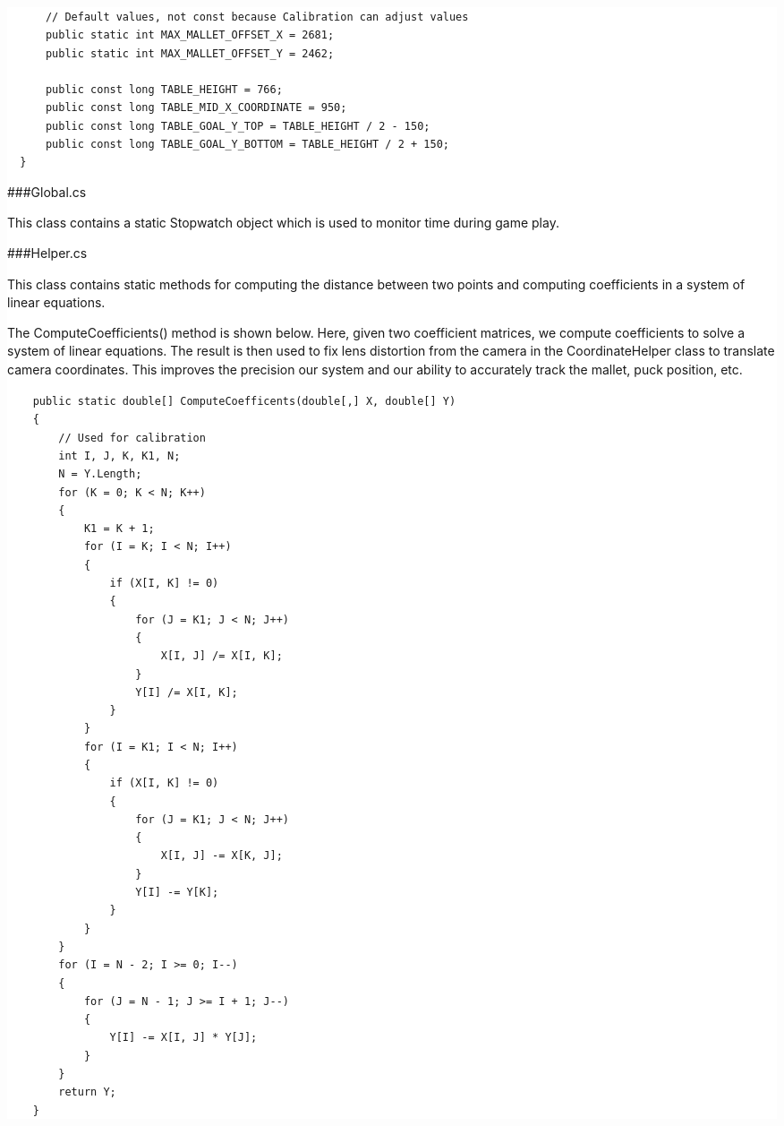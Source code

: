           // Default values, not const because Calibration can adjust values
          public static int MAX_MALLET_OFFSET_X = 2681;
          public static int MAX_MALLET_OFFSET_Y = 2462;
          
          public const long TABLE_HEIGHT = 766;
          public const long TABLE_MID_X_COORDINATE = 950;
          public const long TABLE_GOAL_Y_TOP = TABLE_HEIGHT / 2 - 150;
          public const long TABLE_GOAL_Y_BOTTOM = TABLE_HEIGHT / 2 + 150;
      }

###Global.cs

This class contains a static Stopwatch object which is used to monitor time during game play.

###Helper.cs

This class contains static methods for computing the distance between two points and computing coefficients in a system of linear equations. 

The ComputeCoefficients() method is shown below. Here, given two coefficient matrices, we compute coefficients to solve a system of linear equations. The result is then used to fix lens distortion from the camera in the CoordinateHelper class to translate camera coordinates. This improves the precision our system and our ability to accurately track the mallet, puck position, etc.

        public static double[] ComputeCoefficents(double[,] X, double[] Y)
        {
            // Used for calibration
            int I, J, K, K1, N;
            N = Y.Length;
            for (K = 0; K < N; K++)
            {
                K1 = K + 1;
                for (I = K; I < N; I++)
                {
                    if (X[I, K] != 0)
                    {
                        for (J = K1; J < N; J++)
                        {
                            X[I, J] /= X[I, K];
                        }
                        Y[I] /= X[I, K];
                    }
                }
                for (I = K1; I < N; I++)
                {
                    if (X[I, K] != 0)
                    {
                        for (J = K1; J < N; J++)
                        {
                            X[I, J] -= X[K, J];
                        }
                        Y[I] -= Y[K];
                    }
                }
            }
            for (I = N - 2; I >= 0; I--)
            {
                for (J = N - 1; J >= I + 1; J--)
                {
                    Y[I] -= X[I, J] * Y[J];
                }
            }
            return Y;
        }
